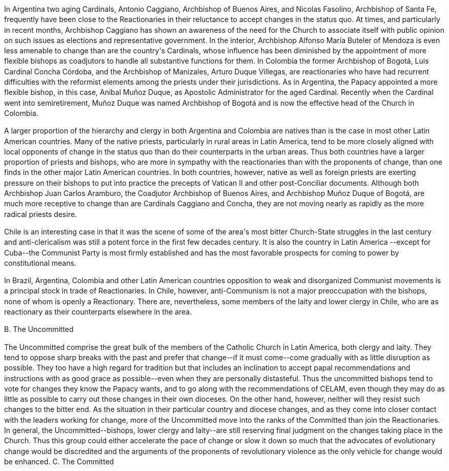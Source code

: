 In Argentina two aging Cardinals, Antonio Caggiano, Archbishop of Buenos Aires, and Nicolas Fasolino, Archbishop of Santa Fe, frequently have been close to the Reactionaries in their reluctance to accept changes in the status quo. At times, and particularly in recent months, Archbishop Caggiano has shown an awareness of the need for the Church to associate itself with public opinion on such issues as elections and representative government. In the interior, Archbishop Alfonso María Buteler of Mendoza is even less amenable to change than are the country's Cardinals, whose influence has been diminished by the appointment of more flexible bishops as coadjutors to handle all substantive functions for them. In Colombia the former Archbishop of Bogotá, Luis Cardinal Concha Córdoba, and the Archbishop of Manizales, Arturo Duque Villegas, are reactionaries who have had recurrent difficulties with the reformist elements among the priests under their jurisdictions. As in Argentina, the Papacy appointed a more flexible bishop, in this case, Anibal Muñoz Duque, as Apostolic Administrator for the aged Cardinal. Recently when the Cardinal went into semiretirement, Muñoz Duque was named Archbishop of Bogotá and is now the effective head of the Church in Colombia.

A larger proportion of the hierarchy and clergy in both Argentina and Colombia are natives than is the case in most other Latin American countries. Many of the native priests, particularly in rural areas in Latin America, tend to be more closely aligned with local opponents of change in the status quo than do their counterparts in the urban areas. Thus both countries have a larger proportion of priests and bishops, who are more in sympathy with the reactionaries than with the proponents of change, than one finds in the other major Latin American countries. In both countries, however, native as well as foreign priests are exerting pressure on their bishops to put into practice the precepts of Vatican II and other post-Conciliar documents. Although both Archbishop Juan Carlos Aramburo, the Coadjutor Archbishop of Buenos Aires, and Archbishop Muñoz Duque of Bogotá, are much more receptive to change than are Cardinals Caggiano and Concha, they are not moving nearly as rapidly as the more radical priests desire.

Chile is an interesting case in that it was the scene of some of the area's most bitter Church-State struggles in the last century and anti-clericalism was still a potent force in the first few decades century. It is also the country in Latin America --except for Cuba--the Communist Party is most firmly established and has the most favorable prospects for coming to power by constitutional means.

In Brazil, Argentina, Colombia and other Latin American countries opposition to weak and disorganized Communist movements is a principal stock in trade of Reactionaries. In Chile, however, anti-Communism is not a major preoccupation with the bishops, none of whom is openly a Reactionary. There are, nevertheless, some members of the laity and lower clergy in Chile, who are as reactionary as their counterparts elsewhere in the area.

B. The Uncommitted

The Uncommitted comprise the great bulk of the members of the Catholic Church in Latin America, both clergy and laity. They tend to oppose sharp breaks with the past and prefer that change--if it must come--come gradually with as little disruption as possible. They too have a high regard for tradition but that includes an inclination to accept papal recommendations and instructions with as good grace as possible--even when they are personally distasteful. Thus the uncommitted bishops tend to vote for changes they know the Papacy wants, and to go along with the recommendations of CELAM, even though they may do as little as possible to carry out those changes in their own dioceses. On the other hand, however, neither will they resist such changes to the bitter end. As the situation in their particular country and diocese changes, and as they come into closer contact with the leaders working for change, more of the Uncommitted move into the ranks of the Committed than join the Reactionaries. In general, the Uncommitted--bishops, lower clergy and laity--are still reserving final judgment on the changes taking place in the Church. Thus this group could either accelerate the pace of change or slow it down so much that the advocates of evolutionary change would be discredited and the arguments of the proponents of revolutionary violence as the only vehicle for change would be enhanced. C. The Committed
